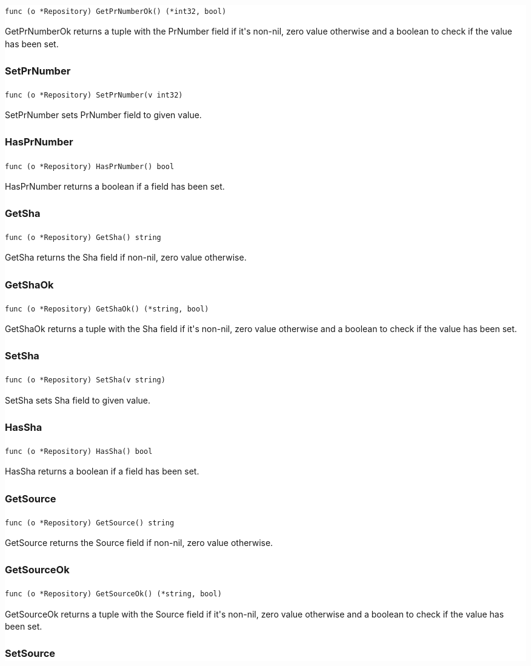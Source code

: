 `func (o *Repository) GetPrNumberOk() (*int32, bool)`

GetPrNumberOk returns a tuple with the PrNumber field if it's non-nil, zero value otherwise
and a boolean to check if the value has been set.

### SetPrNumber

`func (o *Repository) SetPrNumber(v int32)`

SetPrNumber sets PrNumber field to given value.

### HasPrNumber

`func (o *Repository) HasPrNumber() bool`

HasPrNumber returns a boolean if a field has been set.

### GetSha

`func (o *Repository) GetSha() string`

GetSha returns the Sha field if non-nil, zero value otherwise.

### GetShaOk

`func (o *Repository) GetShaOk() (*string, bool)`

GetShaOk returns a tuple with the Sha field if it's non-nil, zero value otherwise
and a boolean to check if the value has been set.

### SetSha

`func (o *Repository) SetSha(v string)`

SetSha sets Sha field to given value.

### HasSha

`func (o *Repository) HasSha() bool`

HasSha returns a boolean if a field has been set.

### GetSource

`func (o *Repository) GetSource() string`

GetSource returns the Source field if non-nil, zero value otherwise.

### GetSourceOk

`func (o *Repository) GetSourceOk() (*string, bool)`

GetSourceOk returns a tuple with the Source field if it's non-nil, zero value otherwise
and a boolean to check if the value has been set.

### SetSource
